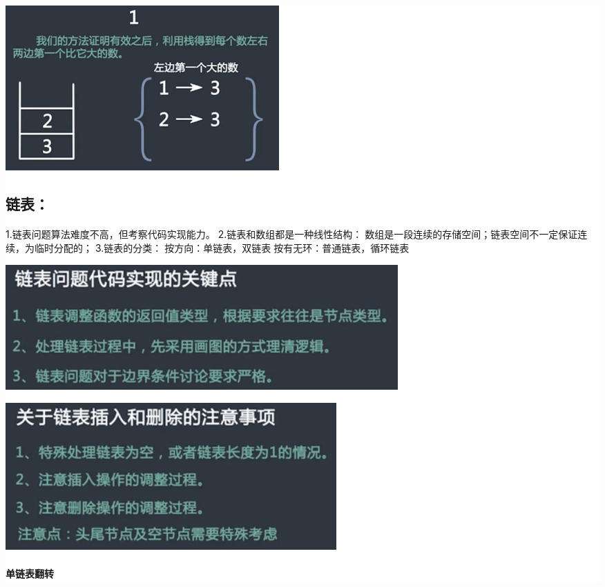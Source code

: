 ![1561038526919](./_pics_/1561038526919.png)



## 链表：

1.链表问题算法难度不高，但考察代码实现能力。
2.链表和数组都是一种线性结构：
	数组是一段连续的存储空间；链表空间不一定保证连续，为临时分配的；
3.链表的分类：
	按方向：单链表，双链表
	按有无环：普通链表，循环链表

![1561039173127](./_pics_/1561039173127.png)

![1561039246215](./_pics_/1561039246215.png)

#### 单链表翻转
